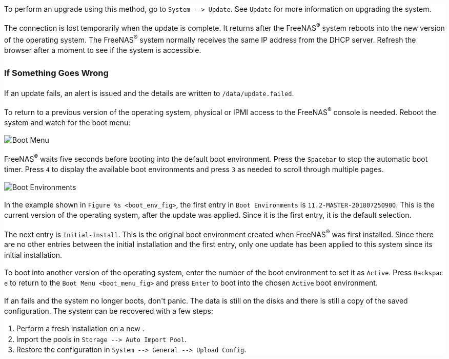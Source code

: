 To perform an upgrade using this method, go to `System --> Update`. See
`Update` for more information on upgrading the system.

The connection is lost temporarily when the update is complete. It
returns after the FreeNAS<sup>®</sup> system reboots into the new
version of the operating system. The FreeNAS<sup>®</sup> system normally
receives the same IP address from the DHCP server. Refresh the browser
after a moment to see if the system is accessible.

### If Something Goes Wrong

If an update fails, an alert is issued and the details are written to
`/data/update.failed`.

To return to a previous version of the operating system, physical or
IPMI access to the FreeNAS<sup>®</sup> console is needed. Reboot the
system and watch for the boot menu:

<div id="boot_menu_fig">

![Boot Menu](images/console/boot-menu.png)

</div>

FreeNAS<sup>®</sup> waits five seconds before booting into the default
boot environment. Press the `Spacebar` to stop the automatic boot timer.
Press `4` to display the available boot environments and press `3` as
needed to scroll through multiple pages.

<div id="boot_env_fig">

![Boot Environments](images/console/boot-menu-environments.png)

</div>

In the example shown in `Figure %s <boot_env_fig>`, the first entry in
`Boot Environments` is `11.2-MASTER-201807250900`. This is the current
version of the operating system, after the update was applied. Since it
is the first entry, it is the default selection.

The next entry is `Initial-Install`. This is the original boot
environment created when FreeNAS<sup>®</sup> was first installed. Since
there are no other entries between the initial installation and the
first entry, only one update has been applied to this system since its
initial installation.

To boot into another version of the operating system, enter the number
of the boot environment to set it as `Active`. Press `Backspace` to
return to the `Boot Menu <boot_menu_fig>` and press `Enter` to boot into
the chosen `Active` boot environment.

If an fails and the system no longer boots, don't panic. The data is
still on the disks and there is still a copy of the saved configuration.
The system can be recovered with a few steps:

1.  Perform a fresh installation on a new .
2.  Import the pools in `Storage --> Auto Import Pool`.
3.  Restore the configuration in `System --> General --> Upload Config`.
